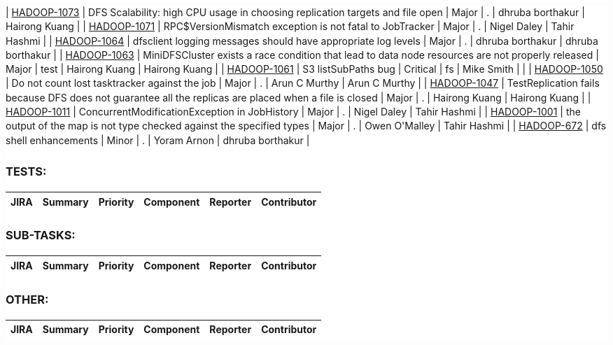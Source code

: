| [HADOOP-1073](https://issues.apache.org/jira/browse/HADOOP-1073) | DFS Scalability: high CPU usage in choosing replication targets and file open |  Major | . | dhruba borthakur | Hairong Kuang |
| [HADOOP-1071](https://issues.apache.org/jira/browse/HADOOP-1071) | RPC$VersionMismatch exception is not fatal to JobTracker |  Major | . | Nigel Daley | Tahir Hashmi |
| [HADOOP-1064](https://issues.apache.org/jira/browse/HADOOP-1064) | dfsclient logging messages should have appropriate log levels |  Major | . | dhruba borthakur | dhruba borthakur |
| [HADOOP-1063](https://issues.apache.org/jira/browse/HADOOP-1063) | MiniDFSCluster exists a race condition that lead to data node resources are not properly released |  Major | test | Hairong Kuang | Hairong Kuang |
| [HADOOP-1061](https://issues.apache.org/jira/browse/HADOOP-1061) | S3 listSubPaths bug |  Critical | fs | Mike Smith |  |
| [HADOOP-1050](https://issues.apache.org/jira/browse/HADOOP-1050) | Do not count lost tasktracker against the job |  Major | . | Arun C Murthy | Arun C Murthy |
| [HADOOP-1047](https://issues.apache.org/jira/browse/HADOOP-1047) | TestReplication fails because DFS does not guarantee all the replicas are placed when a file is closed |  Major | . | Hairong Kuang | Hairong Kuang |
| [HADOOP-1011](https://issues.apache.org/jira/browse/HADOOP-1011) | ConcurrentModificationException in JobHistory |  Major | . | Nigel Daley | Tahir Hashmi |
| [HADOOP-1001](https://issues.apache.org/jira/browse/HADOOP-1001) | the output of the map is not type checked against the specified types |  Major | . | Owen O'Malley | Tahir Hashmi |
| [HADOOP-672](https://issues.apache.org/jira/browse/HADOOP-672) | dfs shell enhancements |  Minor | . | Yoram Arnon | dhruba borthakur |


### TESTS:

| JIRA | Summary | Priority | Component | Reporter | Contributor |
|:---- |:---- | :--- |:---- |:---- |:---- |


### SUB-TASKS:

| JIRA | Summary | Priority | Component | Reporter | Contributor |
|:---- |:---- | :--- |:---- |:---- |:---- |


### OTHER:

| JIRA | Summary | Priority | Component | Reporter | Contributor |
|:---- |:---- | :--- |:---- |:---- |:---- |


